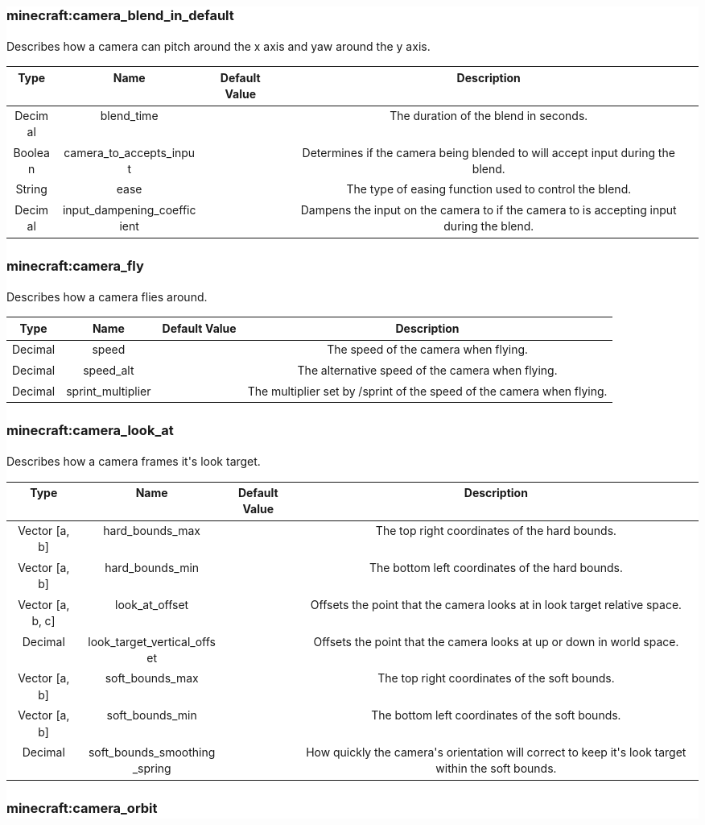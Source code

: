 


### minecraft:camera_blend_in_default

Describes how a camera can pitch around the x axis and yaw around the y axis.

| Type| Name| Default Value| Description |
|:-----------:|:-----------:|:-----------:|:-----------:|
| Decimal| blend_time| | The duration of the blend in seconds. |
| Boolean| camera_to_accepts_input| | Determines if the camera being blended to will accept input during the blend. |
| String| ease| | The type of easing function used to control the blend. |
| Decimal| input_dampening_coefficient| | Dampens the input on the camera to if the camera to is accepting input during the blend. |




### minecraft:camera_fly

Describes how a camera flies around.

| Type| Name| Default Value| Description |
|:-----------:|:-----------:|:-----------:|:-----------:|
| Decimal| speed| | The speed of the camera when flying. |
| Decimal| speed_alt| | The alternative speed of the camera when flying. |
| Decimal| sprint_multiplier| | The multiplier set by /sprint of the speed of the camera when flying. |




### minecraft:camera_look_at

Describes how a camera frames it's look target.

| Type| Name| Default Value| Description |
|:-----------:|:-----------:|:-----------:|:-----------:|
| Vector [a, b]| hard_bounds_max| | The top right coordinates of the hard bounds. |
| Vector [a, b]| hard_bounds_min| | The bottom left coordinates of the hard bounds. |
| Vector [a, b, c]| look_at_offset| | Offsets the point that the camera looks at in look target relative space. |
| Decimal| look_target_vertical_offset| | Offsets the point that the camera looks at up or down in world space. |
| Vector [a, b]| soft_bounds_max| | The top right coordinates of the soft bounds. |
| Vector [a, b]| soft_bounds_min| | The bottom left coordinates of the soft bounds. |
| Decimal| soft_bounds_smoothing_spring| | How quickly the camera's orientation will correct to keep it's look target within the soft bounds. |




### minecraft:camera_orbit
